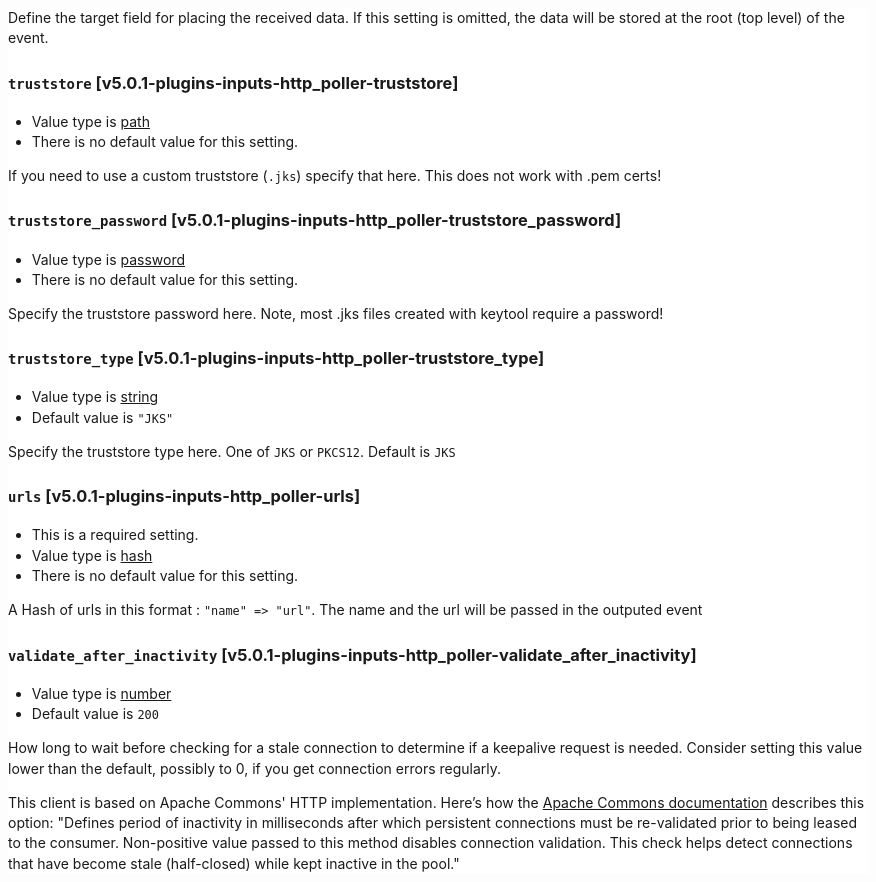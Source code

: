 Define the target field for placing the received data. If this setting is omitted, the data will be stored at the root (top level) of the event.


### `truststore` [v5.0.1-plugins-inputs-http_poller-truststore]

* Value type is [path](logstash://reference/configuration-file-structure.md#path)
* There is no default value for this setting.

If you need to use a custom truststore (`.jks`) specify that here. This does not work with .pem certs!


### `truststore_password` [v5.0.1-plugins-inputs-http_poller-truststore_password]

* Value type is [password](logstash://reference/configuration-file-structure.md#password)
* There is no default value for this setting.

Specify the truststore password here. Note, most .jks files created with keytool require a password!


### `truststore_type` [v5.0.1-plugins-inputs-http_poller-truststore_type]

* Value type is [string](logstash://reference/configuration-file-structure.md#string)
* Default value is `"JKS"`

Specify the truststore type here. One of `JKS` or `PKCS12`. Default is `JKS`


### `urls` [v5.0.1-plugins-inputs-http_poller-urls]

* This is a required setting.
* Value type is [hash](logstash://reference/configuration-file-structure.md#hash)
* There is no default value for this setting.

A Hash of urls in this format : `"name" => "url"`. The name and the url will be passed in the outputed event


### `validate_after_inactivity` [v5.0.1-plugins-inputs-http_poller-validate_after_inactivity]

* Value type is [number](logstash://reference/configuration-file-structure.md#number)
* Default value is `200`

How long to wait before checking for a stale connection to determine if a keepalive request is needed. Consider setting this value lower than the default, possibly to 0, if you get connection errors regularly.

This client is based on Apache Commons' HTTP implementation. Here’s how the [Apache Commons documentation](https://hc.apache.org/httpcomponents-client-ga/httpclient/apidocs/org/apache/http/impl/conn/PoolingHttpClientConnectionManager.html#setValidateAfterInactivity(int)) describes this option: "Defines period of inactivity in milliseconds after which persistent connections must be re-validated prior to being leased to the consumer. Non-positive value passed to this method disables connection validation. This check helps detect connections that have become stale (half-closed) while kept inactive in the pool."
